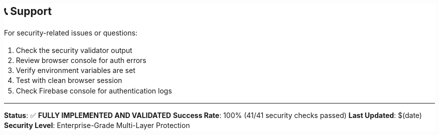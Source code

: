 ## 📞 Support

For security-related issues or questions:
1. Check the security validator output
2. Review browser console for auth errors
3. Verify environment variables are set
4. Test with clean browser session
5. Check Firebase console for authentication logs

---

**Status**: ✅ **FULLY IMPLEMENTED AND VALIDATED**
**Success Rate**: 100% (41/41 security checks passed)
**Last Updated**: $(date)
**Security Level**: Enterprise-Grade Multi-Layer Protection

